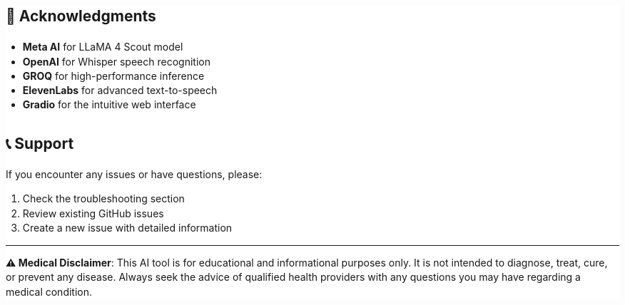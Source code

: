 ## 🙏 Acknowledgments

- **Meta AI** for LLaMA 4 Scout model
- **OpenAI** for Whisper speech recognition
- **GROQ** for high-performance inference
- **ElevenLabs** for advanced text-to-speech
- **Gradio** for the intuitive web interface

## 📞 Support

If you encounter any issues or have questions, please:
1. Check the troubleshooting section
2. Review existing GitHub issues
3. Create a new issue with detailed information

---

**⚠️ Medical Disclaimer**: This AI tool is for educational and informational purposes only. It is not intended to diagnose, treat, cure, or prevent any disease. Always seek the advice of qualified health providers with any questions you may have regarding a medical condition.
